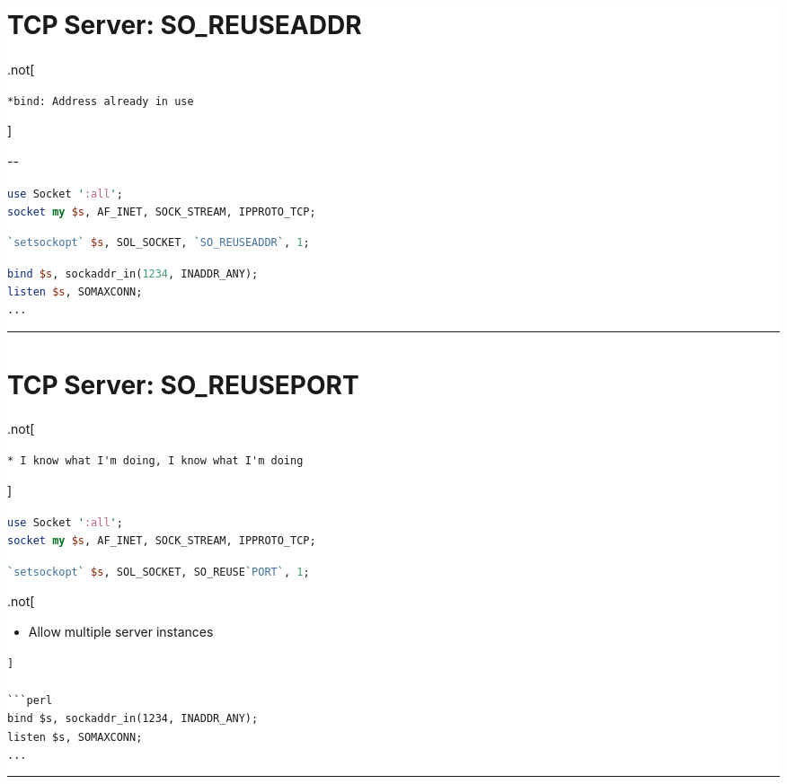 
# TCP Server: SO_REUSEADDR

.not[
```sh
*bind: Address already in use
```
]

--

```perl
use Socket ':all';
socket my $s, AF_INET, SOCK_STREAM, IPPROTO_TCP;
```

```perl
`setsockopt` $s, SOL_SOCKET, `SO_REUSEADDR`, 1;
```

```perl
bind $s, sockaddr_in(1234, INADDR_ANY);
listen $s, SOMAXCONN;
...
```

---

# TCP Server: SO_REUSEPORT

.not[
```
* I know what I'm doing, I know what I'm doing
```
]

```perl
use Socket ':all';
socket my $s, AF_INET, SOCK_STREAM, IPPROTO_TCP;
```

```perl
`setsockopt` $s, SOL_SOCKET, SO_REUSE`PORT`, 1;
```

.not[
>```
* Allow multiple server instances
```
]

```perl
bind $s, sockaddr_in(1234, INADDR_ANY);
listen $s, SOMAXCONN;
...
```

---